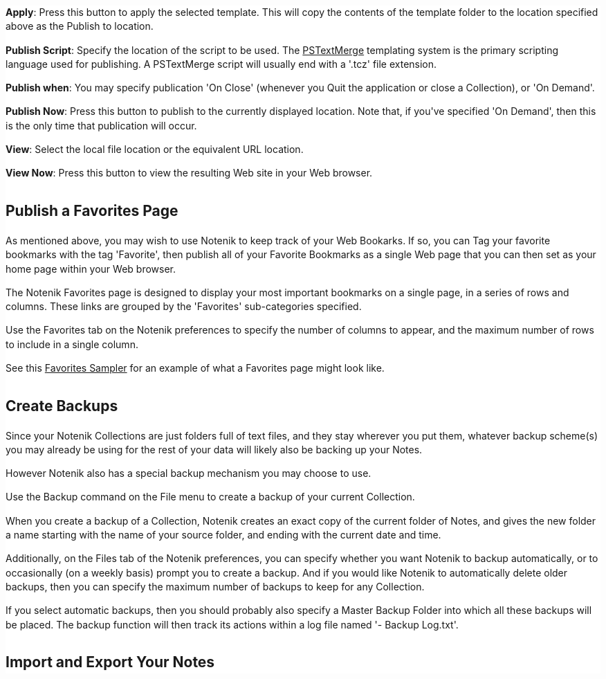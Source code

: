 **Apply**: Press this button to apply the selected template. This will copy the contents of the template folder to the location specified above as the Publish to location.

**Publish Script**: Specify the location of the script to be used. The [PSTextMerge](http://www.powersurgepub.com/products/pstextmerge/user-guide.html) templating system is the primary scripting language used for publishing. A PSTextMerge script will usually end with a '.tcz' file extension.

**Publish when**: You may specify publication 'On Close' (whenever you Quit the application or close a Collection), or 'On Demand'.

**Publish Now**: Press this button to publish to the currently displayed location. Note that, if you've specified 'On Demand', then this is the only time that publication will occur.

**View**: Select the local file location or the equivalent URL location.

**View Now**: Press this button to view the resulting Web site in your Web browser.

## Publish a Favorites Page

As mentioned above, you may wish to use Notenik to keep track of your Web Bookarks. If so, you can Tag your favorite bookmarks with the tag 'Favorite', then publish all of your Favorite Bookmarks as a single Web page that you can then set as your home page within your Web browser. 

The Notenik Favorites page is designed to display your most important bookmarks on a single page, in a series of rows and columns. These links are grouped by the 'Favorites' sub-categories specified. 

Use the Favorites tab on the Notenik preferences to specify the number of columns to appear, and the maximum number of rows to include in a single column.

See this [Favorites Sampler](http://www.notenik.com/favorites/favorites.html) for an example of what a Favorites page might look like. 

## Create Backups

Since your Notenik Collections are just folders full of text files, and they stay wherever you put them, whatever backup scheme(s) you may already be using for the rest of your data will likely also be backing up your Notes. 

However Notenik also has a special backup mechanism you may choose to use. 

Use the Backup command on the File menu to create a backup of your current Collection. 

When you create a backup of a Collection, Notenik creates an exact copy of the current folder of Notes, and gives the new folder a name starting with the name of your source folder, and ending with the current date and time.

Additionally, on the Files tab of the Notenik preferences, you can specify whether you want Notenik to backup automatically, or to occasionally (on a weekly basis) prompt you to create a backup. And if you would like Notenik to automatically delete older backups, then you can specify the maximum number of backups to keep for any Collection.

If you select automatic backups, then you should probably also specify a Master Backup Folder into which all these backups will be placed. The backup function will then track its actions within a log file named '- Backup Log.txt'. 

## Import and Export Your Notes
